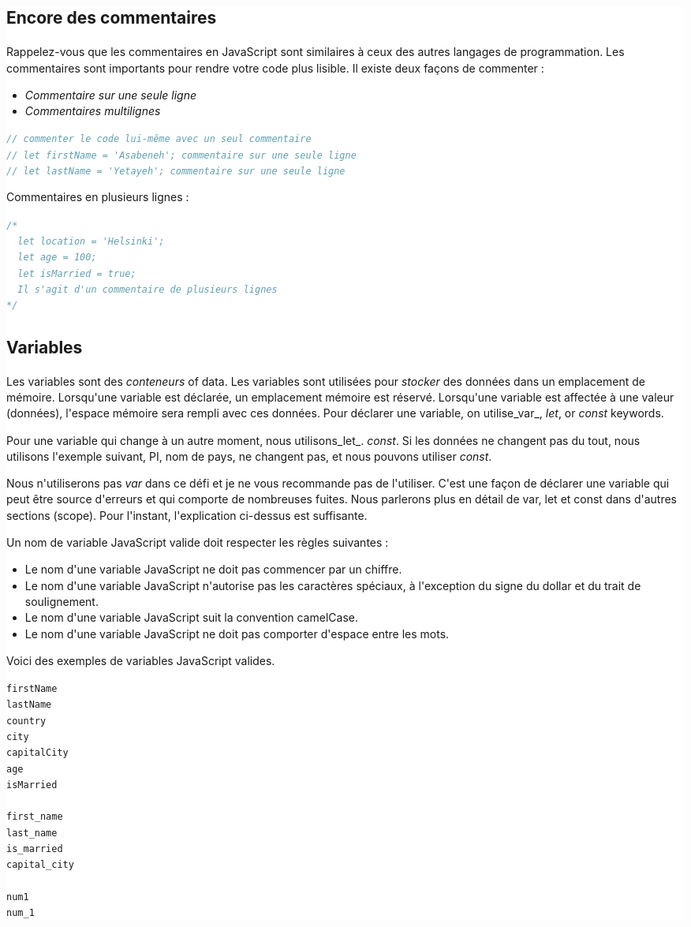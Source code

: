 ## Encore des commentaires

Rappelez-vous que les commentaires en JavaScript sont similaires à ceux des autres langages de programmation. Les commentaires sont importants pour rendre votre code plus lisible.
Il existe deux façons de commenter :

- _Commentaire sur une seule ligne_
- _Commentaires multilignes_

```js
// commenter le code lui-même avec un seul commentaire
// let firstName = 'Asabeneh'; commentaire sur une seule ligne
// let lastName = 'Yetayeh'; commentaire sur une seule ligne
```

Commentaires en plusieurs lignes :

```js
/*
  let location = 'Helsinki';
  let age = 100;
  let isMarried = true;
  Il s'agit d'un commentaire de plusieurs lignes
*/
```

## Variables

Les variables sont des  _conteneurs_ of data.  Les variables sont utilisées pour _stocker_ des données dans un emplacement de mémoire. Lorsqu'une variable est déclarée, un emplacement mémoire est réservé. Lorsqu'une variable est affectée à une valeur (données), l'espace mémoire sera rempli avec ces données. Pour déclarer une variable, on utilise_var_, _let_, or _const_ keywords.

Pour une variable qui change à un autre moment, nous utilisons_let_.  _const_. Si les données ne changent pas du tout, nous utilisons l'exemple suivant, PI, nom de pays, ne changent pas, et nous pouvons utiliser _const_. 

Nous n'utiliserons pas _var_ dans ce défi et je ne vous recommande pas de l'utiliser. C'est une façon de déclarer une variable qui peut être source d'erreurs et qui comporte de nombreuses fuites. Nous parlerons plus en détail de var, let et const dans d'autres sections (scope). Pour l'instant, l'explication ci-dessus est suffisante.

Un nom de variable JavaScript valide doit respecter les règles suivantes :

- Le nom d'une variable JavaScript ne doit pas commencer par un chiffre.
- Le nom d'une variable JavaScript n'autorise pas les caractères spéciaux, à l'exception du signe du dollar et du trait de soulignement.
- Le nom d'une variable JavaScript suit la convention camelCase.
- Le nom d'une variable JavaScript ne doit pas comporter d'espace entre les mots.

Voici des exemples de variables JavaScript valides.

```js
firstName
lastName
country
city
capitalCity
age
isMarried

first_name
last_name
is_married
capital_city

num1
num_1
```